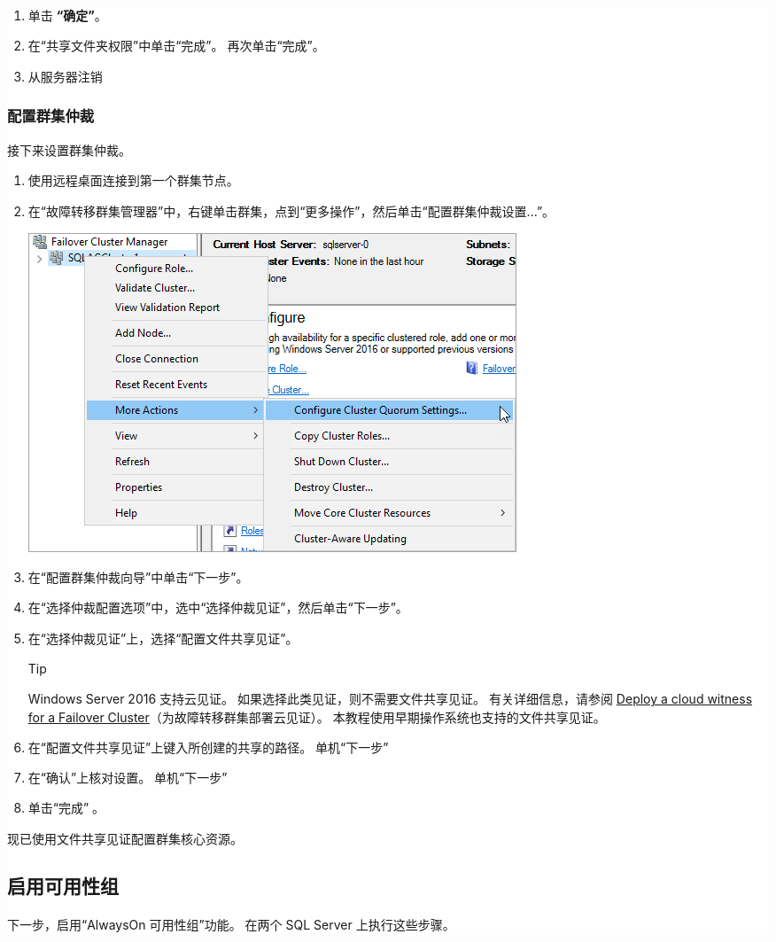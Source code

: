 1. 单击 **“确定”**。

1. 在“共享文件夹权限”中单击“完成”。 再次单击“完成”。  

1. 从服务器注销

### <a name="configure-cluster-quorum"></a>配置群集仲裁

接下来设置群集仲裁。

1. 使用远程桌面连接到第一个群集节点。

1. 在“故障转移群集管理器”中，右键单击群集，点到“更多操作”，然后单击“配置群集仲裁设置...”。

    ![新建共享](./media/virtual-machines-windows-portal-sql-availability-group-tutorial/52-configurequorum.png)

1. 在“配置群集仲裁向导”中单击“下一步”。

1. 在“选择仲裁配置选项”中，选中“选择仲裁见证”，然后单击“下一步”。

1. 在“选择仲裁见证”上，选择“配置文件共享见证”。

    >[!TIP]
    >Windows Server 2016 支持云见证。 如果选择此类见证，则不需要文件共享见证。 有关详细信息，请参阅 [Deploy a cloud witness for a Failover Cluster](http://technet.microsoft.com/windows-server-docs/failover-clustering/deploy-cloud-witness)（为故障转移群集部署云见证）。 本教程使用早期操作系统也支持的文件共享见证。

1. 在“配置文件共享见证”上键入所创建的共享的路径。 单机“下一步”

1. 在“确认”上核对设置。 单机“下一步”

1. 单击“完成” 。

现已使用文件共享见证配置群集核心资源。

## <a name="enable-availability-groups"></a>启用可用性组

下一步，启用“AlwaysOn 可用性组”功能。 在两个 SQL Server 上执行这些步骤。
